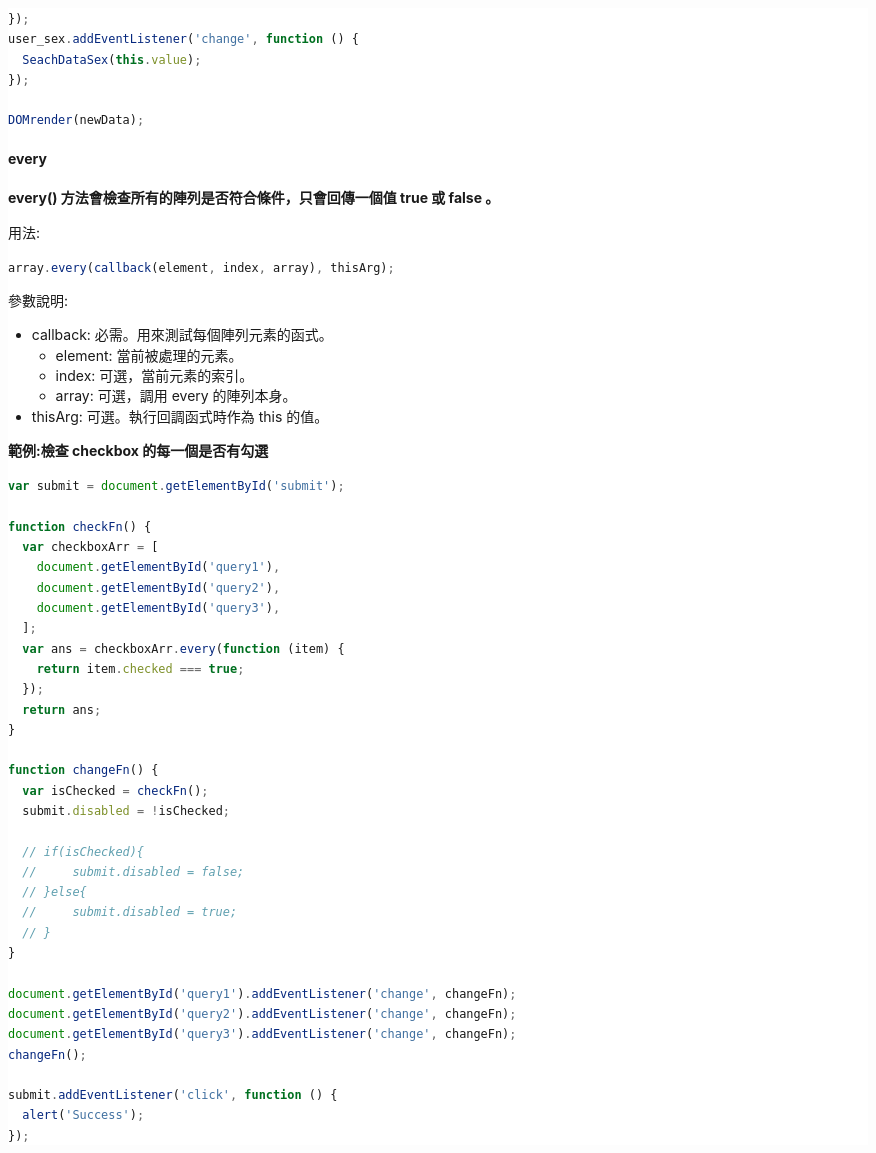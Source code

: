 ```js
});
user_sex.addEventListener('change', function () {
  SeachDataSex(this.value);
});

DOMrender(newData);
```

#### every

**every() 方法會檢查所有的陣列是否符合條件，只會回傳一個值 true 或 false 。**

用法:

```js
array.every(callback(element, index, array), thisArg);
```

參數說明:

- callback: 必需。用來測試每個陣列元素的函式。
  - element: 當前被處理的元素。
  - index: 可選，當前元素的索引。
  - array: 可選，調用 every 的陣列本身。
- thisArg: 可選。執行回調函式時作為 this 的值。

**範例:檢查 checkbox 的每一個是否有勾選**

```js
var submit = document.getElementById('submit');

function checkFn() {
  var checkboxArr = [
    document.getElementById('query1'),
    document.getElementById('query2'),
    document.getElementById('query3'),
  ];
  var ans = checkboxArr.every(function (item) {
    return item.checked === true;
  });
  return ans;
}

function changeFn() {
  var isChecked = checkFn();
  submit.disabled = !isChecked;

  // if(isChecked){
  //     submit.disabled = false;
  // }else{
  //     submit.disabled = true;
  // }
}

document.getElementById('query1').addEventListener('change', changeFn);
document.getElementById('query2').addEventListener('change', changeFn);
document.getElementById('query3').addEventListener('change', changeFn);
changeFn();

submit.addEventListener('click', function () {
  alert('Success');
});
```
